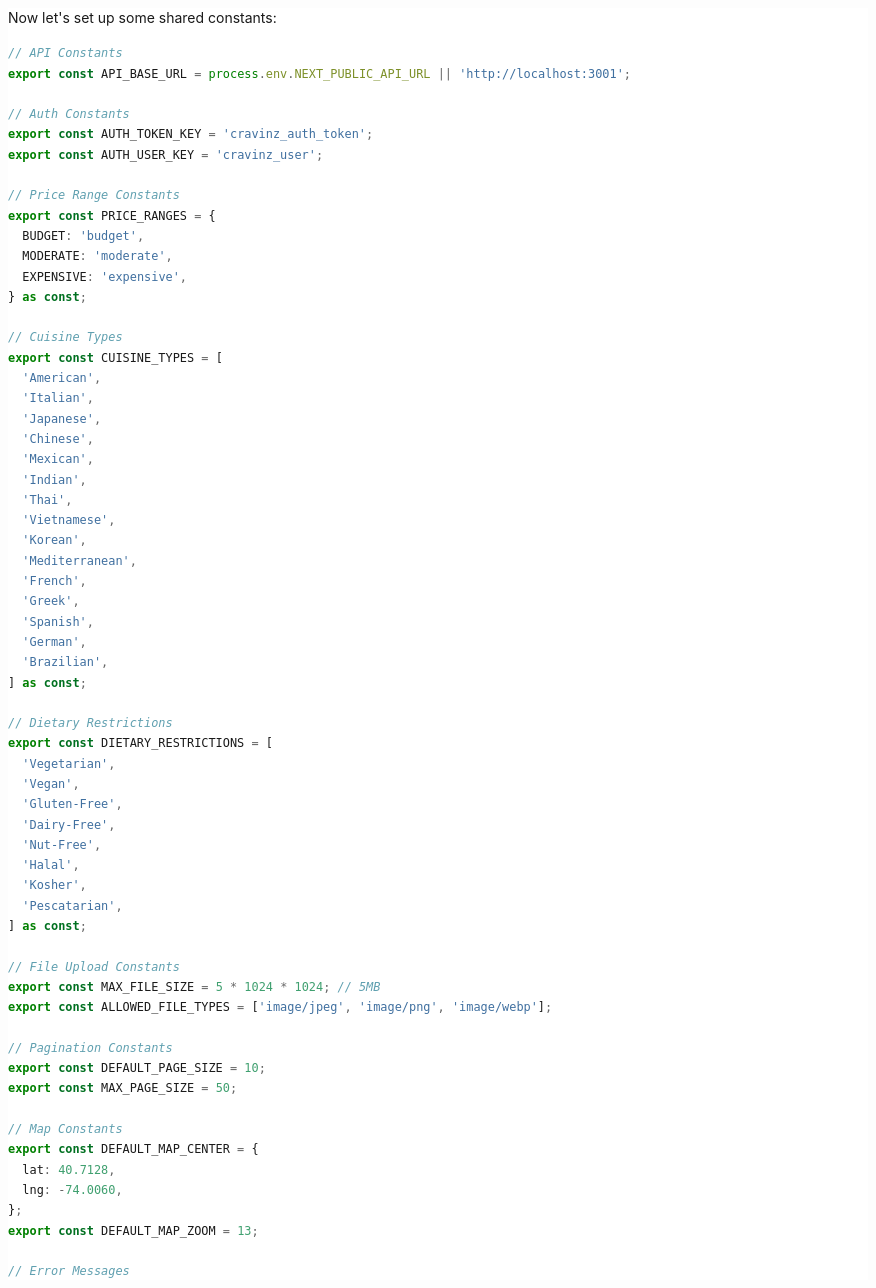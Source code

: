 Now let's set up some shared constants:


```typescript
// API Constants
export const API_BASE_URL = process.env.NEXT_PUBLIC_API_URL || 'http://localhost:3001';

// Auth Constants
export const AUTH_TOKEN_KEY = 'cravinz_auth_token';
export const AUTH_USER_KEY = 'cravinz_user';

// Price Range Constants
export const PRICE_RANGES = {
  BUDGET: 'budget',
  MODERATE: 'moderate',
  EXPENSIVE: 'expensive',
} as const;

// Cuisine Types
export const CUISINE_TYPES = [
  'American',
  'Italian',
  'Japanese',
  'Chinese',
  'Mexican',
  'Indian',
  'Thai',
  'Vietnamese',
  'Korean',
  'Mediterranean',
  'French',
  'Greek',
  'Spanish',
  'German',
  'Brazilian',
] as const;

// Dietary Restrictions
export const DIETARY_RESTRICTIONS = [
  'Vegetarian',
  'Vegan',
  'Gluten-Free',
  'Dairy-Free',
  'Nut-Free',
  'Halal',
  'Kosher',
  'Pescatarian',
] as const;

// File Upload Constants
export const MAX_FILE_SIZE = 5 * 1024 * 1024; // 5MB
export const ALLOWED_FILE_TYPES = ['image/jpeg', 'image/png', 'image/webp'];

// Pagination Constants
export const DEFAULT_PAGE_SIZE = 10;
export const MAX_PAGE_SIZE = 50;

// Map Constants
export const DEFAULT_MAP_CENTER = {
  lat: 40.7128,
  lng: -74.0060,
};
export const DEFAULT_MAP_ZOOM = 13;

// Error Messages
```